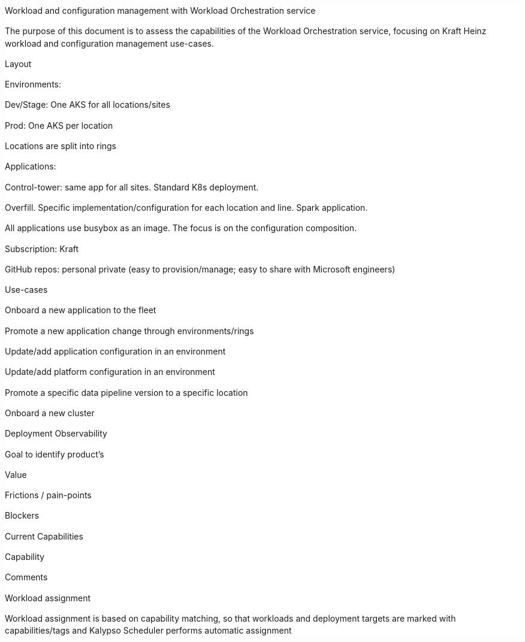 Workload and configuration management with Workload Orchestration service 

 

The purpose of this document is to assess the capabilities of the Workload Orchestration service, focusing on Kraft Heinz workload and configuration management use-cases.  

Layout 

Environments: 

Dev/Stage: One AKS for all locations/sites 

Prod: One AKS per location 

Locations are split into rings  

Applications: 

Control-tower: same app for all sites. Standard K8s deployment.  

Overfill. Specific implementation/configuration for each location and line. Spark application. 

All applications use busybox as an image. The focus is on the configuration composition. 

Subscription: Kraft 

GitHub repos: personal private (easy to provision/manage; easy to share with Microsoft engineers) 

Use-cases 

Onboard a new application to the fleet 

Promote a new application change through environments/rings 

Update/add application configuration in an environment 

Update/add platform configuration in an environment 

Promote a specific data pipeline version to a specific location 

Onboard a new cluster 

Deployment Observability 

Goal to identify product’s 

Value 

Frictions / pain-points 

Blockers 

 

Current Capabilities  

Capability 

Comments 

Workload assignment 

Workload assignment is based on capability matching, so that workloads and deployment targets are marked with capabilities/tags and Kalypso Scheduler performs automatic assignment 
